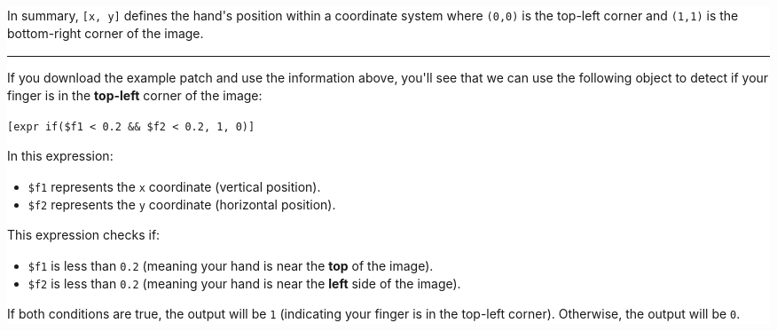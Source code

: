 In summary, `[x, y]` defines the hand's position within a coordinate system where `(0,0)` is the top-left corner and `(1,1)` is the bottom-right corner of the image.

---

If you download the example patch and use the information above, you'll see that we can use the following object to detect if your finger is in the **top-left** corner of the image:

```
[expr if($f1 < 0.2 && $f2 < 0.2, 1, 0)]
```

In this expression:
- `$f1` represents the `x` coordinate (vertical position).
- `$f2` represents the `y` coordinate (horizontal position).

This expression checks if:
- `$f1` is less than `0.2` (meaning your hand is near the **top** of the image).
- `$f2` is less than `0.2` (meaning your hand is near the **left** side of the image).

If both conditions are true, the output will be `1` (indicating your finger is in the top-left corner). Otherwise, the output will be `0`.
